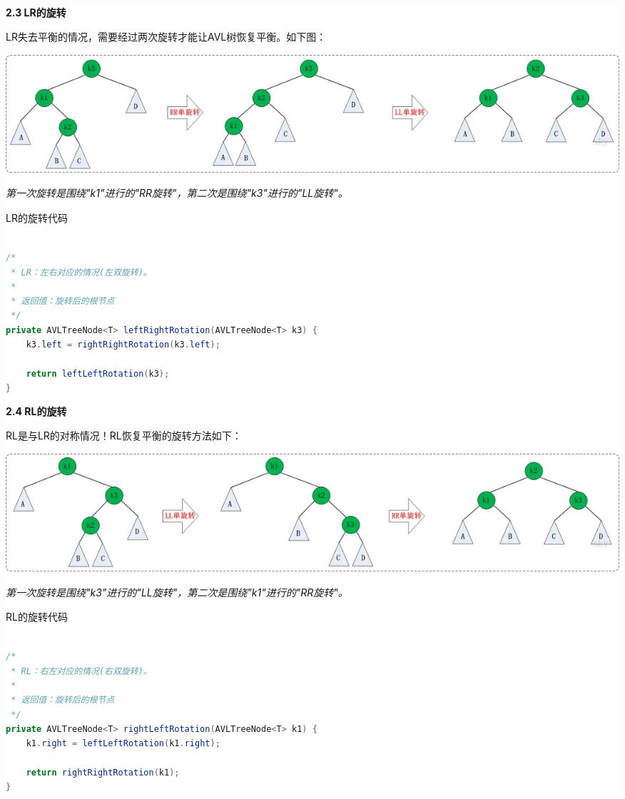 ```java
```

**2.3 LR的旋转**

LR失去平衡的情况，需要经过两次旋转才能让AVL树恢复平衡。如下图：

![](../img/281627088127150.jpg)

  
_第一次旋转是围绕"k1"进行的"RR旋转"，第二次是围绕"k3"进行的"LL旋转"。_

LR的旋转代码

 
```java

/*
 * LR：左右对应的情况(左双旋转)。
 *
 * 返回值：旋转后的根节点
 */
private AVLTreeNode<T> leftRightRotation(AVLTreeNode<T> k3) {
    k3.left = rightRightRotation(k3.left);

    return leftLeftRotation(k3);
}
```

**2.4 RL的旋转**

RL是与LR的对称情况！RL恢复平衡的旋转方法如下：

![](../img/281628118447060.jpg)

_第一次旋转是围绕"k3"进行的"LL旋转"，第二次是围绕"k1"进行的"RR旋转"。_

RL的旋转代码

 
```java

/*
 * RL：右左对应的情况(右双旋转)。
 *
 * 返回值：旋转后的根节点
 */
private AVLTreeNode<T> rightLeftRotation(AVLTreeNode<T> k1) {
    k1.right = leftLeftRotation(k1.right);

    return rightRightRotation(k1);
}
```
